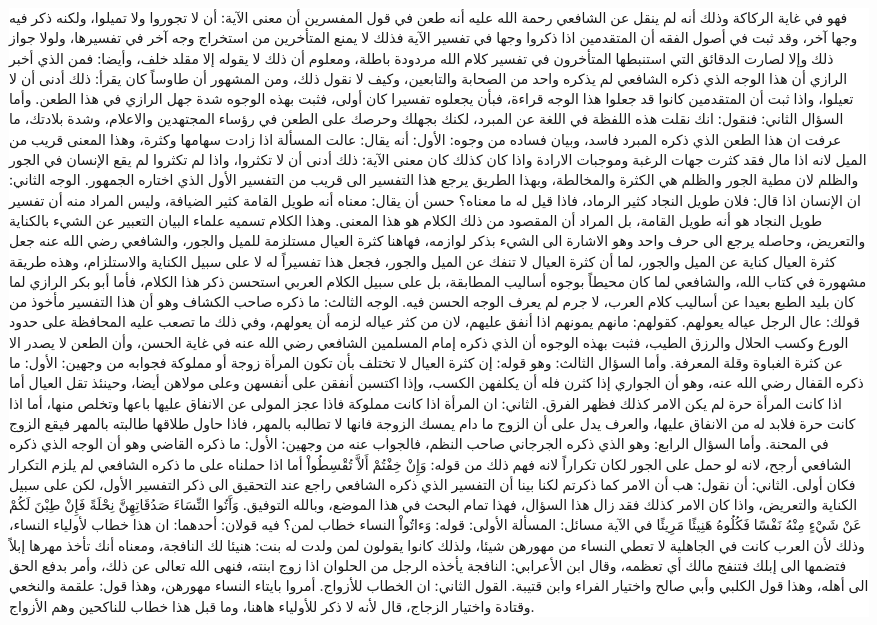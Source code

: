 فهو في غاية الركاكة وذلك أنه لم ينقل عن الشافعي رحمة الله عليه أنه طعن في قول المفسرين أن معنى الآية: أن لا تجوروا ولا تميلوا، ولكنه ذكر فيه وجها آخر، وقد ثبت في أصول الفقه أن المتقدمين اذا ذكروا وجها في تفسير الآية فذلك لا يمنع المتأخرين من استخراج وجه آخر في تفسيرها، ولولا جواز ذلك وإلا لصارت الدقائق التي استنبطها المتأخرون في تفسير كلام الله مردودة باطلة، ومعلوم أن ذلك لا يقوله إلا مقلد خلف، وأيضا: فمن الذي أخبر الرازي أن هذا الوجه الذي ذكره الشافعي لم يذكره واحد من الصحابة والتابعين، وكيف لا نقول ذلك، ومن المشهور أن طاوساً كان يقرأ: ذلك أدنى أن لا تعيلوا، واذا ثبت أن المتقدمين كانوا قد جعلوا هذا الوجه قراءة، فبأن يجعلوه تفسيرا كان أولى، فثبت بهذه الوجوه شدة جهل الرازي في هذا الطعن.
وأما السؤال الثاني:
فنقول: انك نقلت هذه اللفظة في اللغة عن المبرد، لكنك بجهلك وحرصك على الطعن في رؤساء المجتهدين والاعلام، وشدة بلادتك، ما عرفت ان هذا الطعن الذي ذكره المبرد فاسد، وبيان فساده من وجوه:
الأول:
أنه يقال: عالت المسألة اذا زادت سهامها وكثرة، وهذا المعنى قريب من الميل لانه اذا مال فقد كثرت جهات الرغبة وموجبات الارادة واذا كان كذلك كان معنى الآية: ذلك أدنى أن لا تكثروا، واذا لم تكثروا لم يقع الإنسان في الجور والظلم لان مطية الجور والظلم هي الكثرة والمخالطة، وبهذا الطريق يرجع هذا التفسير الى قريب من التفسير الأول الذي اختاره الجمهور.
الوجه الثاني:
ان الإنسان اذا قال: فلان طويل النجاد كثير الرماد، فاذا قيل له ما معناه؟ حسن أن يقال: معناه أنه طويل القامة كثير الضيافة، وليس المراد منه أن تفسير طويل النجاد هو أنه طويل القامة، بل المراد أن المقصود من ذلك الكلام هو هذا المعنى.
وهذا الكلام تسميه علماء البيان التعبير عن الشيء بالكناية والتعريض، وحاصله يرجع الى حرف واحد وهو الاشارة الى الشيء بذكر لوازمه، فهاهنا كثرة العيال مستلزمة للميل والجور، والشافعي رضي الله عنه جعل كثرة العيال كناية عن الميل والجور، لما أن كثرة العيال لا تنفك عن الميل والجور، فجعل هذا تفسيراً له لا على سبيل الكناية والاستلزام، وهذه طريقة مشهورة في كتاب الله، والشافعي لما كان محيطاً بوجوه أساليب المطابقة، بل على سبيل الكلام العربي استحسن ذكر هذا الكلام، فأما أبو بكر الرازي لما كان بليد الطبع بعيدا عن أساليب كلام العرب، لا جرم لم يعرف الوجه الحسن فيه.
الوجه الثالث:
ما ذكره صاحب الكشاف وهو أن هذا التفسير مأخوذ من قولك: عال الرجل عياله يعولهم. كقولهم: مانهم يمونهم اذا أنفق عليهم، لان من كثر عياله لزمه أن يعولهم، وفي ذلك ما تصعب عليه المحافظة على حدود الورع وكسب الحلال والرزق الطيب، فثبت بهذه الوجوه أن الذي ذكره إمام المسلمين الشافعي رضي الله عنه في غاية الحسن، وأن الطعن لا يصدر الا عن كثرة الغباوة وقلة المعرفة.
وأما السؤال الثالث:
وهو قوله: إن كثرة العيال لا تختلف بأن تكون المرأة زوجة أو مملوكة فجوابه من وجهين:
الأول:
ما ذكره القفال رضي الله عنه، وهو أن الجواري إذا كثرن فله أن يكلفهن الكسب، وإذا اكتسبن أنفقن على أنفسهن وعلى مولاهن أيضا، وحينئذ تقل العيال أما اذا كانت المرأة حرة لم يكن الامر كذلك فظهر الفرق.
الثاني:
ان المرأة اذا كانت مملوكة فاذا عجز المولى عن الانفاق عليها باعها وتخلص منها، أما اذا كانت حرة فلابد له من الانفاق عليها، والعرف يدل على أن الزوج ما دام يمسك الزوجة فانها لا تطالبه بالمهر، فاذا حاول طلاقها طالبته بالمهر فيقع الزوج في المحنة.
وأما السؤال الرابع:
وهو الذي ذكره الجرجاني صاحب النظم، فالجواب عنه من وجهين:
الأول:
ما ذكره القاضي وهو أن الوجه الذي ذكره الشافعي أرجح، لانه لو حمل على الجور لكان تكراراً لانه فهم ذلك من قوله:
وَإِنْ خِفْتُمْ أَلاَّ تُقْسِطُواْ
أما اذا حملناه على ما ذكره الشافعي لم يلزم التكرار فكان أولى.
الثاني: أن نقول: هب أن الامر كما ذكرتم لكنا بينا أن التفسير الذي ذكره الشافعي راجع عند التحقيق الى ذكر التفسير الأول، لكن على سبيل الكناية والتعريض، واذا كان الامر كذلك فقد زال هذا السؤال، فهذا تمام البحث في هذا الموضع، وبالله التوفيق.
وَآَتُوا النِّسَاءَ صَدُقَاتِهِنَّ نِحْلَةً فَإِنْ طِبْنَ لَكُمْ عَنْ شَيْءٍ مِنْهُ نَفْسًا فَكُلُوهُ هَنِيئًا مَرِيئًا
في الآية مسائل:
المسألة الأولى:
قوله:
وَءاتُواْ النساء
خطاب لمن؟ فيه قولان:
أحدهما:
ان هذا خطاب لأولياء النساء، وذلك لأن العرب كانت في الجاهلية لا تعطي النساء من مهورهن شيئا، ولذلك كانوا يقولون لمن ولدت له بنت: هنيئا لك النافجة، ومعناه أنك تأخذ مهرها إبلاً فتضمها الى إبلك فتنفج مالك أي تعظمه، وقال ابن الأعرابي: النافجة يأخذه الرجل من الحلوان اذا زوج ابنته، فنهى الله تعالى عن ذلك، وأمر بدفع الحق الى أهله، وهذا قول الكلبي وأبي صالح واختيار الفراء وابن قتيبة.
القول الثاني:
ان الخطاب للأزواج. أمروا بايتاء النساء مهورهن، وهذا قول: علقمة والنخعي وقتادة واختيار الزجاج، قال لأنه لا ذكر للأولياء هاهنا، وما قبل هذا خطاب للناكحين وهم الأزواج.